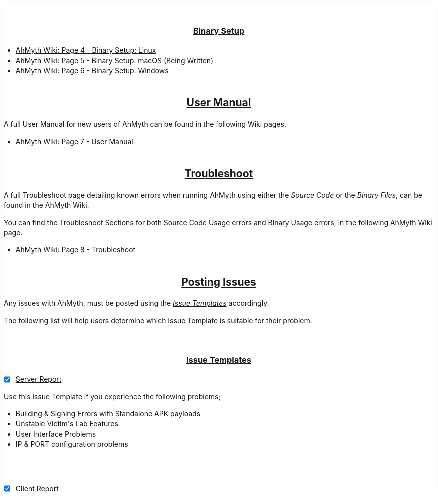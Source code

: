 <br>

### <div align="center"><ins>Binary Setup</ins></div>

- [AhMyth Wiki: Page 4 - Binary Setup: Linux](https://github.com/Morsmalleo/AhMyth/wiki/Page-4.-Binary-Setup:-Linux)
- [AhMyth Wiki: Page 5 - Binary Setup: macOS (Being Written)](https://github.com/Morsmalleo/AhMyth/wiki/Page-5.-Binary-Setup:-macOS)
- [AhMyth Wiki: Page 6 - Binary Setup: Windows](https://github.com/Morsmalleo/AhMyth/wiki/Page-6.-Binary-Setup:-Windows)
#

## <div align="center"><ins>User Manual</ins></div>

A full User Manual for new users of AhMyth can be found in the following Wiki pages.

- [AhMyth Wiki: Page 7 - User Manual](https://github.com/Morsmalleo/AhMyth/wiki/Page-7.-User-Manual)
#

## <div align="center"><ins>Troubleshoot</ins></div>

A full Troubleshoot page detailing known errors when running AhMyth using either the *Source Code* or the *Binary Files*, can be found in the AhMyth Wiki. 

You can find the Troubleshoot Sections for both Source Code Usage errors and Binary Usage errors, in the following AhMyth Wiki page.

- [AhMyth Wiki: Page 8 - Troubleshoot](https://github.com/Morsmalleo/AhMyth/wiki/Page-8.-Troubleshoot)
#

## <div align="center"><ins>Posting Issues</ins></div>

Any issues with AhMyth, must be posted using the *[Issue Templates](https://github.com/Morsmalleo/AhMyth/issues/new/choose)* accordingly.

The following list will help users determine which Issue Template is suitable for their problem.

<br>

### <div align="center"><ins>Issue Templates</ins></div>
- [x] [Server Report](https://github.com/Morsmalleo/AhMyth/issues/new?assignees=Morsmalleo&labels=bug%2C+error&template=server-report.md&title=)

Use this issue Template if you experience the following problems;
- Building & Signing Errors with Standalone APK payloads
- Unstable Victim's Lab Features
- User Interface Problems
- IP & PORT configuration problems

<br></br>

- [x] [Client Report](https://github.com/Morsmalleo/AhMyth/issues/new?assignees=Morsmalleo&labels=bug%2C+error&template=client-report.md&title=)
